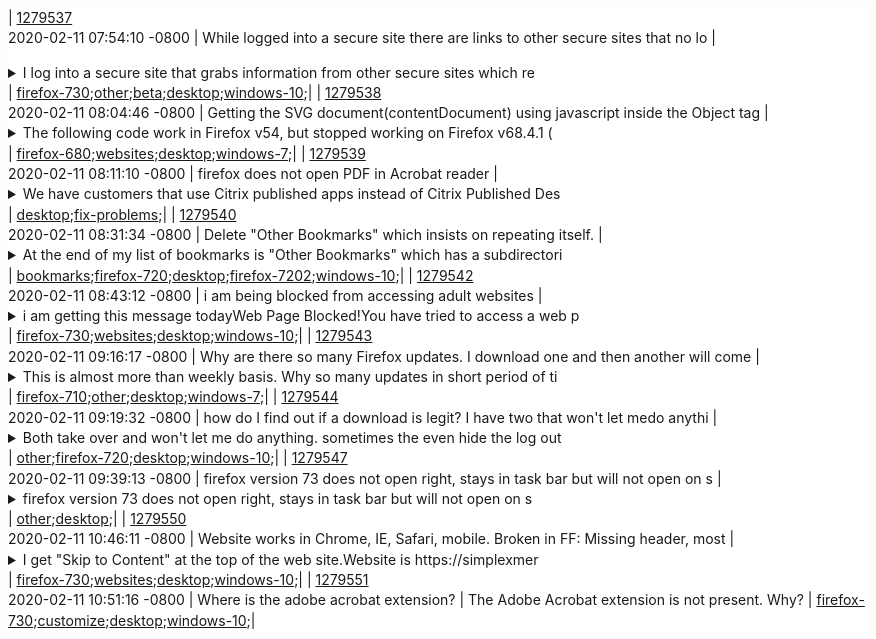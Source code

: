 | [1279537](https://support.mozilla.org/questions/1279537)<br>2020-02-11 07:54:10 -0800 | While logged into a secure site there are links to other secure sites that no lo |<details><summary>I log into a secure site that grabs information from other secure sites which re</summary></details> | [firefox-730](https://support.mozilla.org/en-US/questions/firefox?tagged=firefox-730);[other](https://support.mozilla.org/en-US/questions/firefox?tagged=other);[beta](https://support.mozilla.org/en-US/questions/firefox?tagged=beta);[desktop](https://support.mozilla.org/en-US/questions/firefox?tagged=desktop);[windows-10](https://support.mozilla.org/en-US/questions/firefox?tagged=windows-10);|
| [1279538](https://support.mozilla.org/questions/1279538)<br>2020-02-11 08:04:46 -0800 | Getting the SVG document(contentDocument) using javascript inside the Object tag |<details><summary>The following code work in Firefox v54, but stopped working on Firefox v68.4.1 (</summary></details> | [firefox-680](https://support.mozilla.org/en-US/questions/firefox?tagged=firefox-680);[websites](https://support.mozilla.org/en-US/questions/firefox?tagged=websites);[desktop](https://support.mozilla.org/en-US/questions/firefox?tagged=desktop);[windows-7](https://support.mozilla.org/en-US/questions/firefox?tagged=windows-7);|
| [1279539](https://support.mozilla.org/questions/1279539)<br>2020-02-11 08:11:10 -0800 | firefox does not open PDF in Acrobat reader |<details><summary>We have customers that use Citrix published apps instead of Citrix Published Des</summary></details> | [desktop](https://support.mozilla.org/en-US/questions/firefox?tagged=desktop);[fix-problems](https://support.mozilla.org/en-US/questions/firefox?tagged=fix-problems);|
| [1279540](https://support.mozilla.org/questions/1279540)<br>2020-02-11 08:31:34 -0800 | Delete "Other Bookmarks" which insists on repeating itself. |<details><summary>At the end of my list of bookmarks is "Other Bookmarks" which has a subdirectori</summary></details> | [bookmarks](https://support.mozilla.org/en-US/questions/firefox?tagged=bookmarks);[firefox-720](https://support.mozilla.org/en-US/questions/firefox?tagged=firefox-720);[desktop](https://support.mozilla.org/en-US/questions/firefox?tagged=desktop);[firefox-7202](https://support.mozilla.org/en-US/questions/firefox?tagged=firefox-7202);[windows-10](https://support.mozilla.org/en-US/questions/firefox?tagged=windows-10);|
| [1279542](https://support.mozilla.org/questions/1279542)<br>2020-02-11 08:43:12 -0800 | i am being blocked from accessing adult websites |<details><summary>i am getting this message todayWeb Page Blocked!You have tried to access a web p</summary></details> | [firefox-730](https://support.mozilla.org/en-US/questions/firefox?tagged=firefox-730);[websites](https://support.mozilla.org/en-US/questions/firefox?tagged=websites);[desktop](https://support.mozilla.org/en-US/questions/firefox?tagged=desktop);[windows-10](https://support.mozilla.org/en-US/questions/firefox?tagged=windows-10);|
| [1279543](https://support.mozilla.org/questions/1279543)<br>2020-02-11 09:16:17 -0800 | Why are there so many Firefox updates. I download one and then another will come |<details><summary>This is almost more than weekly basis. Why so many updates in short period of ti</summary></details> | [firefox-710](https://support.mozilla.org/en-US/questions/firefox?tagged=firefox-710);[other](https://support.mozilla.org/en-US/questions/firefox?tagged=other);[desktop](https://support.mozilla.org/en-US/questions/firefox?tagged=desktop);[windows-7](https://support.mozilla.org/en-US/questions/firefox?tagged=windows-7);|
| [1279544](https://support.mozilla.org/questions/1279544)<br>2020-02-11 09:19:32 -0800 | how do I find out if a download is legit?  I have two that won't let medo anythi |<details><summary>Both take over and won't let me do anything. sometimes the even hide the log out</summary></details> | [other](https://support.mozilla.org/en-US/questions/firefox?tagged=other);[firefox-720](https://support.mozilla.org/en-US/questions/firefox?tagged=firefox-720);[desktop](https://support.mozilla.org/en-US/questions/firefox?tagged=desktop);[windows-10](https://support.mozilla.org/en-US/questions/firefox?tagged=windows-10);|
| [1279547](https://support.mozilla.org/questions/1279547)<br>2020-02-11 09:39:13 -0800 | firefox version 73 does not open right, stays in task bar but will not open on s |<details><summary>firefox version 73 does not open right, stays in task bar but will not open on s</summary></details> | [other](https://support.mozilla.org/en-US/questions/firefox?tagged=other);[desktop](https://support.mozilla.org/en-US/questions/firefox?tagged=desktop);|
| [1279550](https://support.mozilla.org/questions/1279550)<br>2020-02-11 10:46:11 -0800 | Website works in Chrome, IE, Safari, mobile. Broken in FF: Missing header, most  |<details><summary>I get "Skip to Content" at the top of the web site.Website is https://simplexmer</summary></details> | [firefox-730](https://support.mozilla.org/en-US/questions/firefox?tagged=firefox-730);[websites](https://support.mozilla.org/en-US/questions/firefox?tagged=websites);[desktop](https://support.mozilla.org/en-US/questions/firefox?tagged=desktop);[windows-10](https://support.mozilla.org/en-US/questions/firefox?tagged=windows-10);|
| [1279551](https://support.mozilla.org/questions/1279551])<br>2020-02-11 10:51:16 -0800 | Where is the adobe acrobat extension? | The Adobe Acrobat extension is not present.  Why? | [firefox-730](https://support.mozilla.org/en-US/questions/firefox?tagged=firefox-730);[customize](https://support.mozilla.org/en-US/questions/firefox?tagged=customize);[desktop](https://support.mozilla.org/en-US/questions/firefox?tagged=desktop);[windows-10](https://support.mozilla.org/en-US/questions/firefox?tagged=windows-10);|